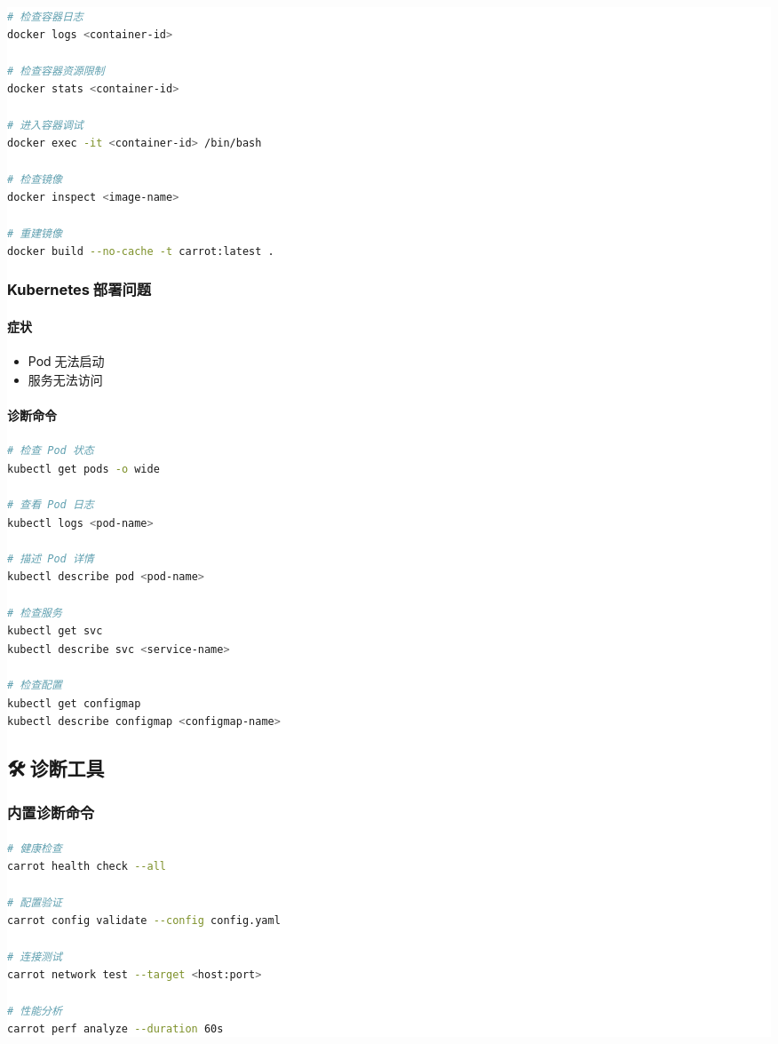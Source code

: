 ```bash
# 检查容器日志
docker logs <container-id>

# 检查容器资源限制
docker stats <container-id>

# 进入容器调试
docker exec -it <container-id> /bin/bash

# 检查镜像
docker inspect <image-name>

# 重建镜像
docker build --no-cache -t carrot:latest .
```

### Kubernetes 部署问题

#### 症状

- Pod 无法启动
- 服务无法访问

#### 诊断命令

```bash
# 检查 Pod 状态
kubectl get pods -o wide

# 查看 Pod 日志
kubectl logs <pod-name>

# 描述 Pod 详情
kubectl describe pod <pod-name>

# 检查服务
kubectl get svc
kubectl describe svc <service-name>

# 检查配置
kubectl get configmap
kubectl describe configmap <configmap-name>
```

## 🛠️ 诊断工具

### 内置诊断命令

```bash
# 健康检查
carrot health check --all

# 配置验证
carrot config validate --config config.yaml

# 连接测试
carrot network test --target <host:port>

# 性能分析
carrot perf analyze --duration 60s
```
